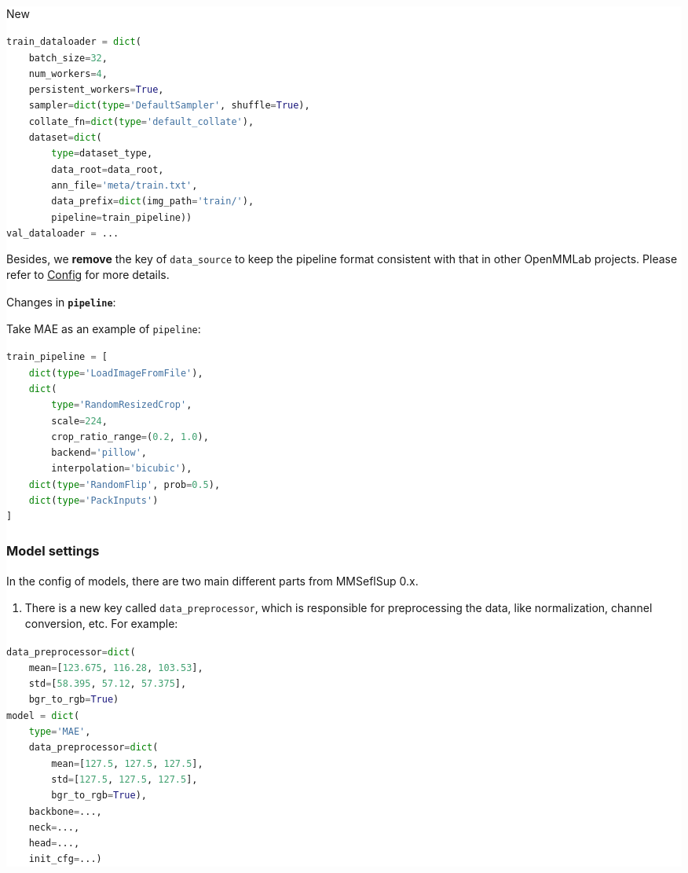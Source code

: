 </td>

<tr>
<td>New</td>
<td>

```python
train_dataloader = dict(
    batch_size=32,
    num_workers=4,
    persistent_workers=True,
    sampler=dict(type='DefaultSampler', shuffle=True),
    collate_fn=dict(type='default_collate'),
    dataset=dict(
        type=dataset_type,
        data_root=data_root,
        ann_file='meta/train.txt',
        data_prefix=dict(img_path='train/'),
        pipeline=train_pipeline))
val_dataloader = ...
```

</td>
</tr>
</table>

Besides, we **remove** the key of `data_source` to keep the pipeline format consistent with that in other OpenMMLab projects. Please refer to [Config](user_guides/config.md) for more details.

Changes in **`pipeline`**:

Take MAE as an example of `pipeline`:

```python
train_pipeline = [
    dict(type='LoadImageFromFile'),
    dict(
        type='RandomResizedCrop',
        scale=224,
        crop_ratio_range=(0.2, 1.0),
        backend='pillow',
        interpolation='bicubic'),
    dict(type='RandomFlip', prob=0.5),
    dict(type='PackInputs')
]
```

### Model settings

In the config of models, there are two main different parts from MMSeflSup 0.x.

1. There is a new key called `data_preprocessor`, which is responsible for preprocessing the data, like normalization, channel conversion, etc. For example:

```python
data_preprocessor=dict(
    mean=[123.675, 116.28, 103.53],
    std=[58.395, 57.12, 57.375],
    bgr_to_rgb=True)
model = dict(
    type='MAE',
    data_preprocessor=dict(
        mean=[127.5, 127.5, 127.5],
        std=[127.5, 127.5, 127.5],
        bgr_to_rgb=True),
    backbone=...,
    neck=...,
    head=...,
    init_cfg=...)
```